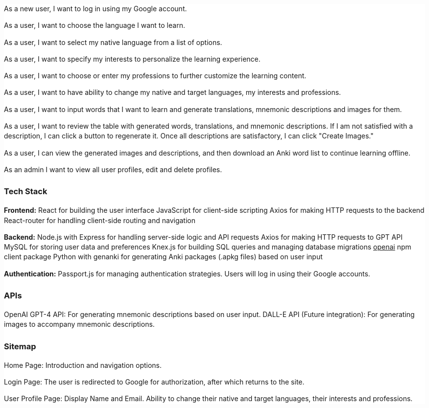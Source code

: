As a new user, I want to log in using my Google account.

As a user, I want to choose the language I want to learn.

As a user, I want to select my native language from a list of options.

As a user, I want to specify my interests to personalize the learning experience.

As a user, I want to choose or enter my professions to further customize the learning content.

As a user, I want to have ability to change my native and target languages, my interests and professions.

As a user, I want to input words that I want to learn and generate translations, mnemonic descriptions and images for them.

As a user, I want to review the table with generated words, translations, and mnemonic descriptions. If I am not satisfied with a description, I can click a button to regenerate it. Once all descriptions are satisfactory, I can click "Create Images."

As a user, I can view the generated images and descriptions, and then download an Anki word list to continue learning offline.

As an admin I want to view all user profiles, edit and delete profiles.


### Tech Stack

**Frontend:**
React for building the user interface
JavaScript for client-side scripting
Axios for making HTTP requests to the backend
React-router for handling client-side routing and navigation

**Backend:**
Node.js with Express for handling server-side logic and API requests
Axios for making HTTP requests to GPT API
MySQL for storing user data and preferences
Knex.js for building SQL queries and managing database migrations
[openai](https://github.com/openai/openai-node) npm client package
Python with genanki for generating Anki packages (.apkg files) based on user input

**Authentication:**
Passport.js for managing authentication strategies. Users will log in using their Google accounts.


### APIs

OpenAI GPT-4 API: For generating mnemonic descriptions based on user input.
DALL-E API (Future integration): For generating images to accompany mnemonic descriptions.

### Sitemap

Home Page: Introduction and navigation options.

Login Page: The user is redirected to Google for authorization, after which returns to the site.

User Profile Page: Display Name and Email. Ability to change their native and target languages, their interests and professions.
